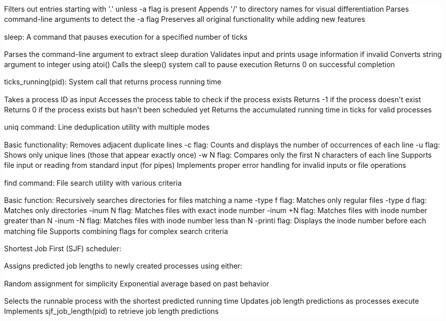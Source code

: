 Filters out entries starting with '.' unless -a flag is present
Appends '/' to directory names for visual differentiation
Parses command-line arguments to detect the -a flag
Preserves all original functionality while adding new features


sleep: A command that pauses execution for a specified number of ticks

Parses the command-line argument to extract sleep duration
Validates input and prints usage information if invalid
Converts string argument to integer using atoi()
Calls the sleep() system call to pause execution
Returns 0 on successful completion





ticks_running(pid): System call that returns process running time

Takes a process ID as input
Accesses the process table to check if the process exists
Returns -1 if the process doesn't exist
Returns 0 if the process exists but hasn't been scheduled yet
Returns the accumulated running time in ticks for valid processes


uniq command: Line deduplication utility with multiple modes

Basic functionality: Removes adjacent duplicate lines
-c flag: Counts and displays the number of occurrences of each line
-u flag: Shows only unique lines (those that appear exactly once)
-w N flag: Compares only the first N characters of each line
Supports file input or reading from standard input (for pipes)
Implements proper error handling for invalid inputs or file operations


find command: File search utility with various criteria

Basic function: Recursively searches directories for files matching a name
-type f flag: Matches only regular files
-type d flag: Matches only directories
-inum N flag: Matches files with exact inode number
-inum +N flag: Matches files with inode number greater than N
-inum -N flag: Matches files with inode number less than N
-printi flag: Displays the inode number before each matching file
Supports combining flags for complex search criteria


Shortest Job First (SJF) scheduler:

Assigns predicted job lengths to newly created processes using either:

Random assignment for simplicity
Exponential average based on past behavior


Selects the runnable process with the shortest predicted running time
Updates job length predictions as processes execute
Implements sjf_job_length(pid) to retrieve job length predictions
